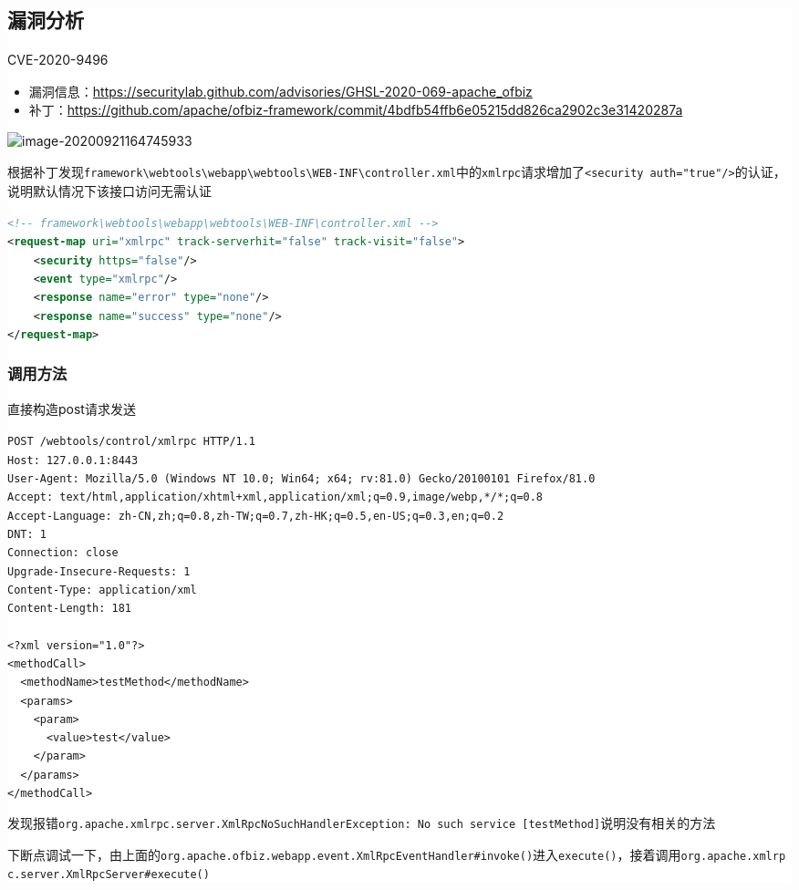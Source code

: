 



## 漏洞分析

CVE-2020-9496

- 漏洞信息：https://securitylab.github.com/advisories/GHSL-2020-069-apache_ofbiz
- 补丁：https://github.com/apache/ofbiz-framework/commit/4bdfb54ffb6e05215dd826ca2902c3e31420287a

![image-20200921164745933](https://blog-1252261399.cos.ap-beijing.myqcloud.com/images/image-20200921164745933.png)

根据补丁发现`framework\webtools\webapp\webtools\WEB-INF\controller.xml`中的`xmlrpc`请求增加了`<security auth="true"/>`的认证，说明默认情况下该接口访问无需认证

```xml
<!-- framework\webtools\webapp\webtools\WEB-INF\controller.xml -->
<request-map uri="xmlrpc" track-serverhit="false" track-visit="false">
    <security https="false"/>
    <event type="xmlrpc"/>
    <response name="error" type="none"/>
    <response name="success" type="none"/>
</request-map>
```

### 调用方法

直接构造post请求发送

```
POST /webtools/control/xmlrpc HTTP/1.1
Host: 127.0.0.1:8443
User-Agent: Mozilla/5.0 (Windows NT 10.0; Win64; x64; rv:81.0) Gecko/20100101 Firefox/81.0
Accept: text/html,application/xhtml+xml,application/xml;q=0.9,image/webp,*/*;q=0.8
Accept-Language: zh-CN,zh;q=0.8,zh-TW;q=0.7,zh-HK;q=0.5,en-US;q=0.3,en;q=0.2
DNT: 1
Connection: close
Upgrade-Insecure-Requests: 1
Content-Type: application/xml
Content-Length: 181

<?xml version="1.0"?>
<methodCall>
  <methodName>testMethod</methodName>
  <params>
    <param>
      <value>test</value>
    </param>
  </params>
</methodCall>
```

发现报错`org.apache.xmlrpc.server.XmlRpcNoSuchHandlerException: No such service [testMethod]`说明没有相关的方法

下断点调试一下，由上面的`org.apache.ofbiz.webapp.event.XmlRpcEventHandler#invoke()`进入`execute()`，接着调用`org.apache.xmlrpc.server.XmlRpcServer#execute()`
